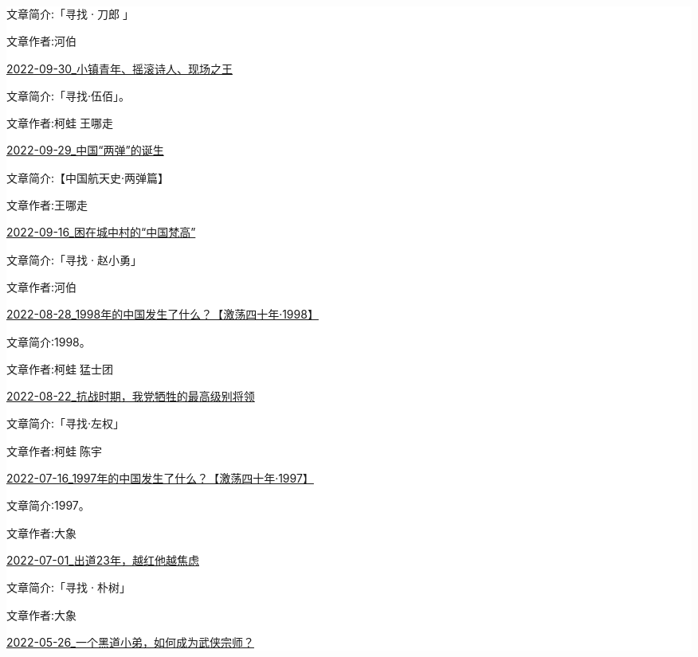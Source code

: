 文章简介:「寻找 · 刀郎 」

文章作者:河伯

[2022-09-30_小镇青年、摇滚诗人、现场之王](http://mp.weixin.qq.com/s?__biz=MzIxNDU5MTExNQ==&mid=2247487546&idx=1&sn=4c2c5dc9c3d859143e87aab2cc1192a3&chksm=97a463dea0d3eac8d9de63db2280e399552f8c438782eac343d5d94b11fc52e39b23a9c99def&scene=27#wechat_redirect)

文章简介:「寻找·伍佰」。

文章作者:柯蛙 王哪走

[2022-09-29_中国“两弹”的诞生](http://mp.weixin.qq.com/s?__biz=MzIxNDU5MTExNQ==&mid=2247487537&idx=1&sn=fa03b82aa6ec67511f6c8502bccb18af&chksm=97a463d5a0d3eac3d269abce7f41e2bc87e13180b8baa09f909f469ea0b1b65735e9583004a8&scene=27#wechat_redirect)

文章简介:【中国航天史·两弹篇】

文章作者:王哪走

[2022-09-16_困在城中村的“中国梵高”](http://mp.weixin.qq.com/s?__biz=MzIxNDU5MTExNQ==&mid=2247487532&idx=1&sn=5adff101e47c2acb68800267cc0efa53&chksm=97a463c8a0d3eade36073136fc9618e53aaa6fc9bab291f156ed0036029f919785c41574cdcc&scene=27#wechat_redirect)

文章简介:「寻找 · 赵小勇」

文章作者:河伯

[2022-08-28_1998年的中国发生了什么？【激荡四十年·1998】](http://mp.weixin.qq.com/s?__biz=MzIxNDU5MTExNQ==&mid=2247487527&idx=1&sn=ad576d5a95c7541f2ca5a160d9f39355&chksm=97a463c3a0d3ead56ae962e5c784089769b685d5dc408f41cbf5200c66ed025745a6576596e6&scene=27#wechat_redirect)

文章简介:1998。

文章作者:柯蛙 猛士团

[2022-08-22_抗战时期，我党牺牲的最高级别将领](http://mp.weixin.qq.com/s?__biz=MzIxNDU5MTExNQ==&mid=2247487521&idx=1&sn=4c52580f098706adaa03f523a7ce01f3&chksm=97a463c5a0d3ead3f5a88b725351d4f48e90455f642bcab91b63cb978badf8c1d6a9c981da79&scene=27#wechat_redirect)

文章简介:「寻找·左权」

文章作者:柯蛙 陈宇

[2022-07-16_1997年的中国发生了什么？【激荡四十年·1997】](http://mp.weixin.qq.com/s?__biz=MzIxNDU5MTExNQ==&mid=2247487509&idx=1&sn=8c720c5a791b8810b0877a6353566a04&chksm=97a463f1a0d3eae7602cfe7fee6b068497b643477fa06e2b118fb9b96ebb5cb3b1915a7eeb74&scene=27#wechat_redirect)

文章简介:1997。

文章作者:大象

[2022-07-01_出道23年，越红他越焦虑](http://mp.weixin.qq.com/s?__biz=MzIxNDU5MTExNQ==&mid=2247487495&idx=1&sn=6c00b4fb27bb26fca3a238b7efd4bfbb&chksm=97a463e3a0d3eaf5fd4ffd25b53a4e25acd08399c88351a1d1deeab9ee8f1d7fb412355cbc2e&scene=27#wechat_redirect)

文章简介:「寻找 · 朴树」

文章作者:大象

[2022-05-26_一个黑道小弟，如何成为武侠宗师？](http://mp.weixin.qq.com/s?__biz=MzIxNDU5MTExNQ==&mid=2247487483&idx=1&sn=86c556b8c7132ca0c4bf14b60a5aab82&chksm=97a47c1fa0d3f5092dd8c4fee376d2385da8b229720b67d2fc8f63f07d0ae243616d59b64816&scene=27#wechat_redirect)
